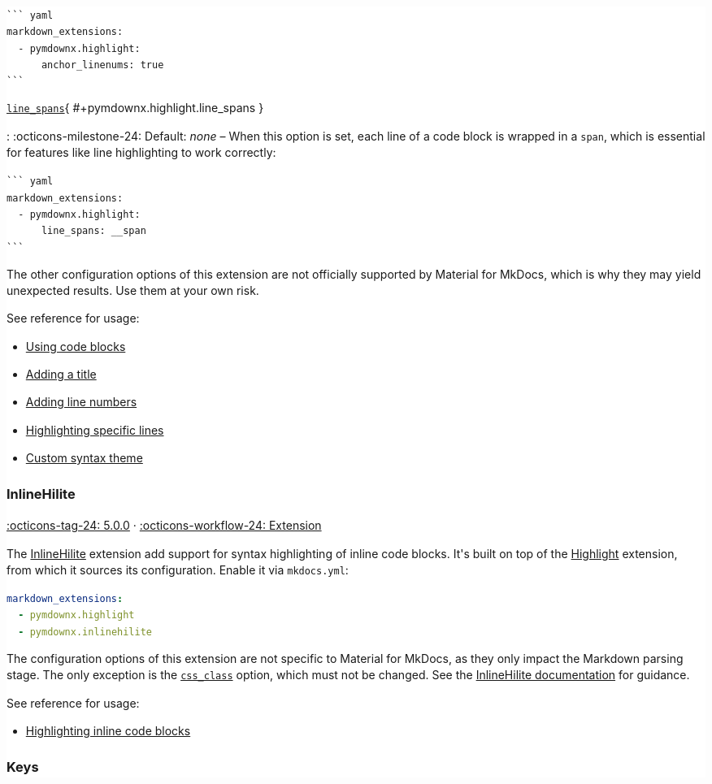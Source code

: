     ``` yaml
    markdown_extensions:
      - pymdownx.highlight:
          anchor_linenums: true
    ```

[`line_spans`](#+pymdownx.highlight.line_spans){ #+pymdownx.highlight.line_spans }

: :octicons-milestone-24: Default: _none_ – When this option is set, each
line of a code block is wrapped in a `span`, which is essential for features
like line highlighting to work correctly:

    ``` yaml
    markdown_extensions:
      - pymdownx.highlight:
          line_spans: __span
    ```

The other configuration options of this extension are not officially supported
by Material for MkDocs, which is why they may yield unexpected results. Use
them at your own risk.

See reference for usage:

- [Using code blocks]
- [Adding a title]
- [Adding line numbers]
- [Highlighting specific lines]
- [Custom syntax theme]

  [highlight]: https://facelessuser.github.io/pymdown-extensions/extensions/highlight/
  [highlight support]: https://github.com/squidfunk/mkdocs-material/releases/tag/5.0.0
  [codehilite]: python-markdown.md#codehilite
  [pymdownx.superfences]: #superfences
  [pymdownx.inlinehilite]: #inlinehilite
  [pygments]: https://pygments.org
  [additional style sheet]: ../../customization.md#additional-css
  [highlight.js]: https://highlightjs.org/
  [title]: ../../reference/code-blocks.md#adding-a-title
  [anchor_linenums support]: https://github.com/squidfunk/mkdocs-material/releases/tag/8.1.0
  [adding line numbers]: ../../reference/code-blocks.md#adding-line-numbers
  [using code blocks]: ../../reference/code-blocks.md#usage
  [adding a title]: ../../reference/code-blocks.md#adding-a-title
  [highlighting specific lines]: ../../reference/code-blocks.md#highlighting-specific-lines
  [custom syntax theme]: ../../reference/code-blocks.md#custom-syntax-theme

### InlineHilite

[:octicons-tag-24: 5.0.0][inlinehilite support] ·
[:octicons-workflow-24: Extension][inlinehilite]

The [InlineHilite] extension add support for syntax highlighting of inline code
blocks. It's built on top of the [Highlight][pymdownx.highlight] extension, from
which it sources its configuration. Enable it via `mkdocs.yml`:

```yaml
markdown_extensions:
  - pymdownx.highlight
  - pymdownx.inlinehilite
```

The configuration options of this extension are not specific to Material for
MkDocs, as they only impact the Markdown parsing stage. The only exception is
the [`css_class`][inlinehilite options] option, which must not be changed. See the
[InlineHilite documentation][inlinehilite] for guidance.

See reference for usage:

- [Highlighting inline code blocks]

  [inlinehilite]: https://facelessuser.github.io/pymdown-extensions/extensions/inlinehilite/
  [inlinehilite support]: https://github.com/squidfunk/mkdocs-material/releases/tag/5.0.0
  [inlinehilite options]: https://facelessuser.github.io/pymdown-extensions/extensions/inlinehilite/#options
  [pymdownx.highlight]: #highlight
  [highlighting inline code blocks]: ../../reference/code-blocks.md#highlighting-inline-code-blocks

### Keys


[python markdown extensions]: https://facelessuser.github.io/pymdown-extensions/
  [arithmatex]: https://facelessuser.github.io/pymdown-extensions/extensions/arithmatex/
  [arithmatex support]: https://github.com/squidfunk/mkdocs-material/releases/tag/1.0.0
  [arithmatex documentation on katex]: https://facelessuser.github.io/pymdown-extensions/extensions/arithmatex/#loading-katex
  [mathjax]: https://www.mathjax.org/
  [katex]: https://github.com/Khan/KaTeX
  [additional javascript]: ../../customization.md#additional-javascript
  [using block syntax]: ../../reference/math.md#using-block-syntax
  [using inline block syntax]: ../../reference/math.md#using-inline-block-syntax
[betterem]: https://facelessuser.github.io/pymdown-extensions/extensions/betterem/
[betterem support]: https://github.com/squidfunk/mkdocs-material/releases/tag/0.1.0
  [caret]: https://facelessuser.github.io/pymdown-extensions/extensions/caret/
  [caret support]: https://github.com/squidfunk/mkdocs-material/releases/tag/1.0.0
  [mark]: https://facelessuser.github.io/pymdown-extensions/extensions/mark/
  [tilde]: https://facelessuser.github.io/pymdown-extensions/extensions/tilde/
  [highlighting text]: ../../reference/formatting.md#highlighting-text
  [sub- and superscripts]: ../../reference/formatting.md#sub-and-superscripts
  [critic]: https://facelessuser.github.io/pymdown-extensions/extensions/critic/
  [critic support]: https://github.com/squidfunk/mkdocs-material/releases/tag/1.0.0
  [critic markup]: https://github.com/CriticMarkup/CriticMarkup-toolkit
  [highlighting changes]: ../../reference/formatting.md#highlighting-changes
  [details]: https://facelessuser.github.io/pymdown-extensions/extensions/details/
  [details support]: https://github.com/squidfunk/mkdocs-material/releases/tag/1.9.0
  [admonition]: python-markdown.md#admonition
  [collapsible blocks]: ../../reference/admonitions.md#collapsible-blocks
  [emoji]: https://facelessuser.github.io/pymdown-extensions/extensions/emoji/
  [emoji support]: https://github.com/squidfunk/mkdocs-material/releases/tag/1.0.0
  [emoji index]: https://facelessuser.github.io/pymdown-extensions/extensions/emoji/#default-emoji-indexes
  [icon customization guide]: ../changing-the-logo-and-icons.md#additional-icons
  [using emojis]: ../../reference/icons-emojis.md#using-emojis
  [using icons]: ../../reference/icons-emojis.md#using-icons
  [using icons in templates]: ../../reference/icons-emojis.md#using-icons-in-templates
  [keys]: https://facelessuser.github.io/pymdown-extensions/extensions/keys/
  [keys support]: https://github.com/squidfunk/mkdocs-material/releases/tag/1.0.0
  [keys options]: https://facelessuser.github.io/pymdown-extensions/extensions/keys/#options
  [adding keyboard keys]: ../../reference/formatting.md#adding-keyboard-keys
[smartsymbols]: https://facelessuser.github.io/pymdown-extensions/extensions/smartsymbols/
[smartsymbols support]: https://github.com/squidfunk/mkdocs-material/releases/tag/0.1.0
  [snippets]: https://facelessuser.github.io/pymdown-extensions/extensions/snippets/
  [snippets support]: https://github.com/squidfunk/mkdocs-material/releases/tag/0.1.0
  [adding a glossary]: ../../reference/tooltips.md#adding-a-glossary
  [embedding external files]: ../../reference/code-blocks.md#embedding-external-files
  [superfences]: https://facelessuser.github.io/pymdown-extensions/extensions/superfences/
  [superfences support]: https://github.com/squidfunk/mkdocs-material/releases/tag/0.1.0
  [fenced code blocks]: python-markdown.md#fenced-code-blocks
  [mermaid.js]: https://mermaid-js.github.io/mermaid/
  [diagrams]: ../../reference/diagrams.md
  [using content tabs]: ../../reference/content-tabs.md#usage
  [using flowcharts]: ../../reference/diagrams.md#using-flowcharts
  [using sequence diagrams]: ../../reference/diagrams.md#using-sequence-diagrams
  [using state diagrams]: ../../reference/diagrams.md#using-state-diagrams
  [using class diagrams]: ../../reference/diagrams.md#using-class-diagrams
  [using entity-relationship diagrams]: ../../reference/diagrams.md#using-entity-relationship-diagrams
  [tabbed]: https://facelessuser.github.io/pymdown-extensions/extensions/tabbed/
  [tabbed support]: https://github.com/squidfunk/mkdocs-material/releases/tag/5.0.0
  [tabbed alternate support]: https://github.com/squidfunk/mkdocs-material/releases/tag/7.3.1
  [alternate style]: https://facelessuser.github.io/pymdown-extensions/extensions/tabbed/#alternate-style
  [better behavior on mobile viewports]: https://twitter.com/squidfunk/status/1424740370596958214
  [grouping code blocks]: ../../reference/content-tabs.md#grouping-code-blocks
  [grouping other content]: ../../reference/content-tabs.md#grouping-other-content
  [embedded content]: ../../reference/content-tabs.md#embedded-content
  [slugs]: https://facelessuser.github.io/pymdown-extensions/extras/slugs/
  [tasklist]: https://facelessuser.github.io/pymdown-extensions/extensions/tasklist/
  [tasklist support]: https://github.com/squidfunk/mkdocs-material/releases/tag/1.0.0
  [github flavored markdown]: https://github.github.com/gfm/
  [tasklist specification]: https://github.github.com/gfm/#task-list-items-extension-
  [using task lists]: ../../reference/lists.md#using-task-lists